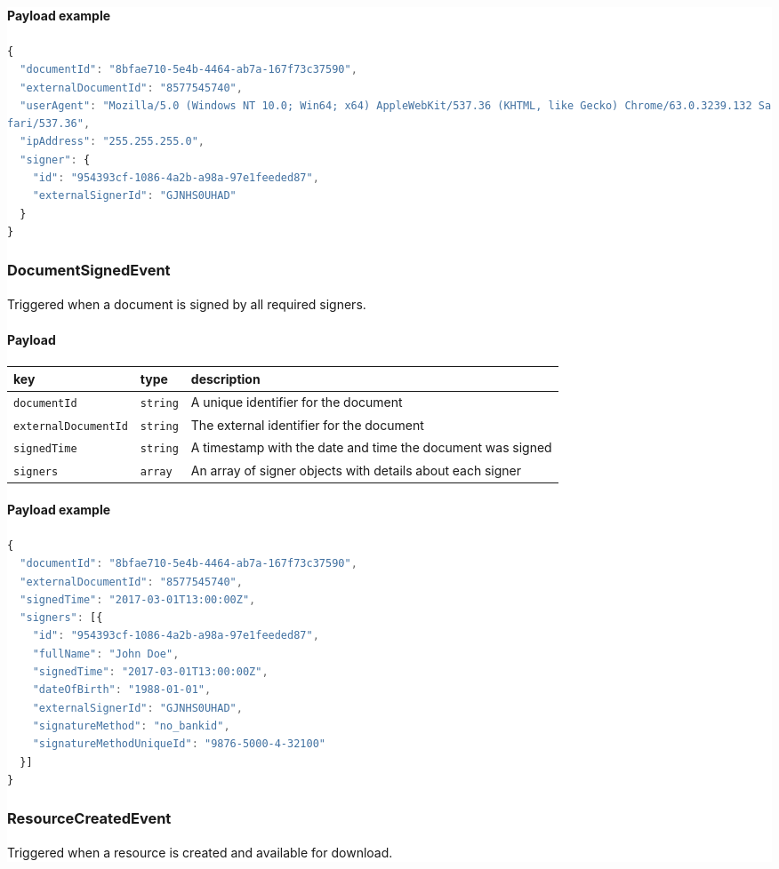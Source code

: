 #### Payload example

```javascript
{
  "documentId": "8bfae710-5e4b-4464-ab7a-167f73c37590",
  "externalDocumentId": "8577545740",
  "userAgent": "Mozilla/5.0 (Windows NT 10.0; Win64; x64) AppleWebKit/537.36 (KHTML, like Gecko) Chrome/63.0.3239.132 Safari/537.36",
  "ipAddress": "255.255.255.0",
  "signer": {
    "id": "954393cf-1086-4a2b-a98a-97e1feeded87",
    "externalSignerId": "GJNHS0UHAD"
  }
}
```

### DocumentSignedEvent

Triggered when a document is signed by all required signers.

#### Payload

| key | type | description |
| :--- | :--- | :--- |
| `documentId` | `string` | A unique identifier for the document |
| `externalDocumentId` | `string` | The external identifier for the document |
| `signedTime` | `string` | A timestamp with the date and time the document was signed |
| `signers` | `array` | An array of signer objects with details about each signer |

#### Payload example

```javascript
{
  "documentId": "8bfae710-5e4b-4464-ab7a-167f73c37590",
  "externalDocumentId": "8577545740",
  "signedTime": "2017-03-01T13:00:00Z",
  "signers": [{
    "id": "954393cf-1086-4a2b-a98a-97e1feeded87",
    "fullName": "John Doe",
    "signedTime": "2017-03-01T13:00:00Z",
    "dateOfBirth": "1988-01-01",
    "externalSignerId": "GJNHS0UHAD",
    "signatureMethod": "no_bankid",
    "signatureMethodUniqueId": "9876-5000-4-32100"
  }]
}
```

### ResourceCreatedEvent

Triggered when a resource is created and available for download.
